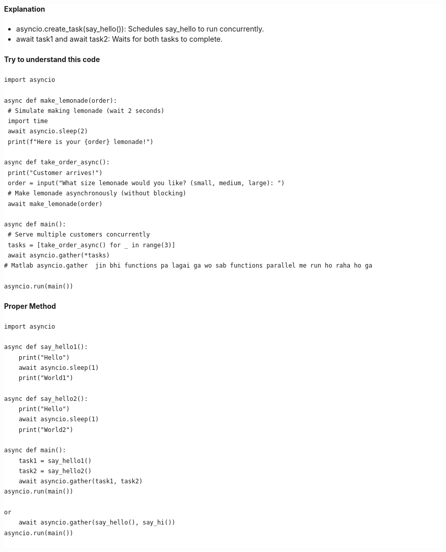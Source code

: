 #### Explanation

- asyncio.create_task(say_hello()): Schedules say_hello to run concurrently.
- await task1 and await task2: Waits for both tasks to complete.

#### Try to understand this code

```
import asyncio

async def make_lemonade(order):
 # Simulate making lemonade (wait 2 seconds)
 import time
 await asyncio.sleep(2)
 print(f"Here is your {order} lemonade!")

async def take_order_async():
 print("Customer arrives!")
 order = input("What size lemonade would you like? (small, medium, large): ")
 # Make lemonade asynchronously (without blocking)
 await make_lemonade(order)

async def main():
 # Serve multiple customers concurrently
 tasks = [take_order_async() for _ in range(3)]
 await asyncio.gather(*tasks)
# Matlab asyncio.gather  jin bhi functions pa lagai ga wo sab functions parallel me run ho raha ho ga 

asyncio.run(main())
```

#### Proper Method 



```
import asyncio

async def say_hello1():
    print("Hello")
    await asyncio.sleep(1)
    print("World1")

async def say_hello2():
    print("Hello")
    await asyncio.sleep(1)
    print("World2")

async def main():
    task1 = say_hello1()
    task2 = say_hello2()
    await asyncio.gather(task1, task2)
asyncio.run(main())

or 
    await asyncio.gather(say_hello(), say_hi())
asyncio.run(main())


```
